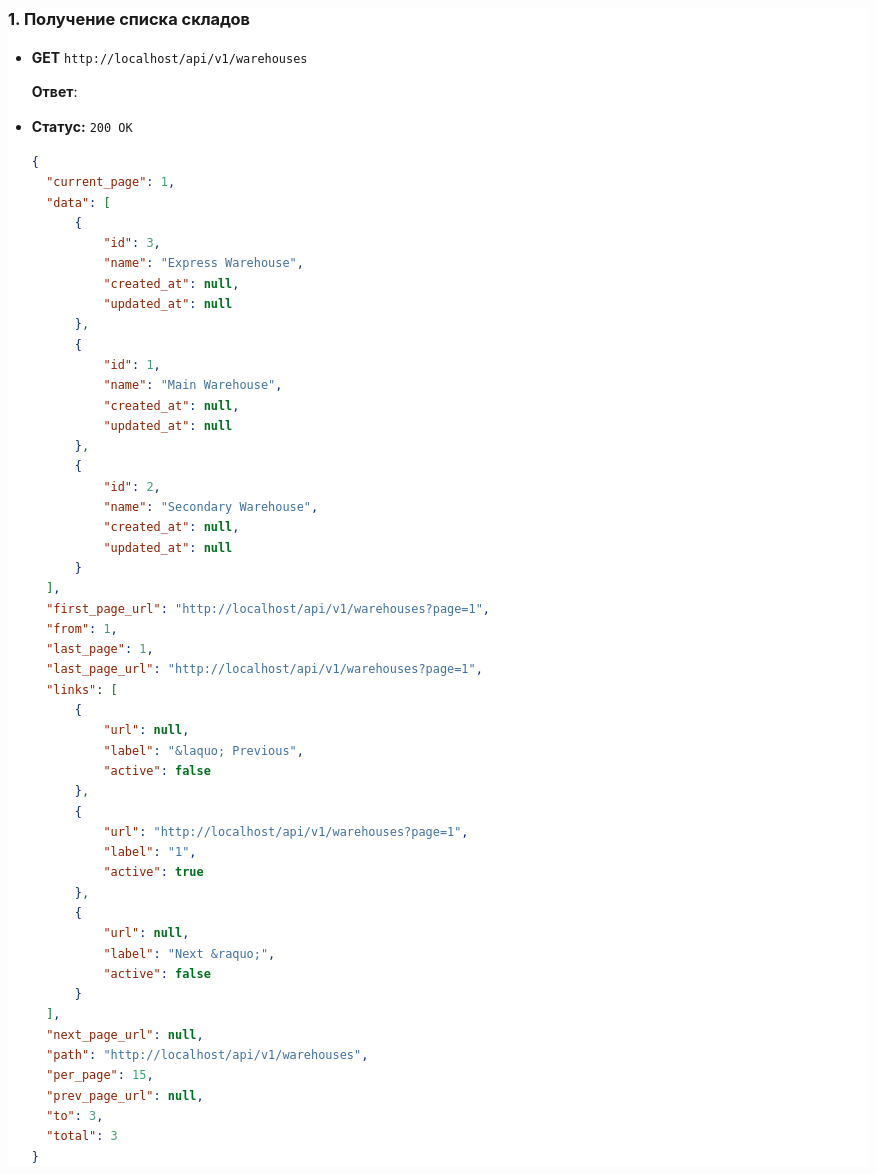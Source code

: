 
### 1. Получение списка складов

- **GET** `http://localhost/api/v1/warehouses`

  **Ответ**:

- **Статус:** `200 OK`

  ```json
  {
    "current_page": 1,
    "data": [
        {
            "id": 3,
            "name": "Express Warehouse",
            "created_at": null,
            "updated_at": null
        },
        {
            "id": 1,
            "name": "Main Warehouse",
            "created_at": null,
            "updated_at": null
        },
        {
            "id": 2,
            "name": "Secondary Warehouse",
            "created_at": null,
            "updated_at": null
        }
    ],
    "first_page_url": "http://localhost/api/v1/warehouses?page=1",
    "from": 1,
    "last_page": 1,
    "last_page_url": "http://localhost/api/v1/warehouses?page=1",
    "links": [
        {
            "url": null,
            "label": "&laquo; Previous",
            "active": false
        },
        {
            "url": "http://localhost/api/v1/warehouses?page=1",
            "label": "1",
            "active": true
        },
        {
            "url": null,
            "label": "Next &raquo;",
            "active": false
        }
    ],
    "next_page_url": null,
    "path": "http://localhost/api/v1/warehouses",
    "per_page": 15,
    "prev_page_url": null,
    "to": 3,
    "total": 3
  }
  ```
